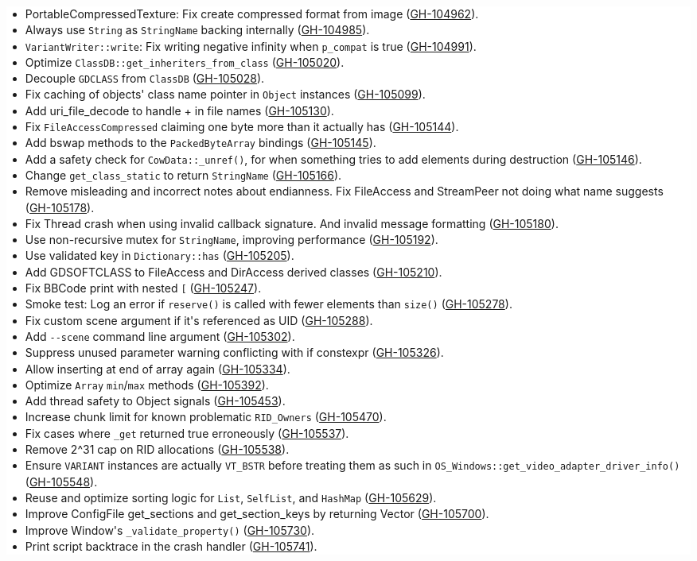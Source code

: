 - PortableCompressedTexture: Fix create compressed format from image ([GH-104962](https://github.com/godotengine/godot/pull/104962)).
- Always use `String` as `StringName` backing internally ([GH-104985](https://github.com/godotengine/godot/pull/104985)).
- `VariantWriter::write`: Fix writing negative infinity when `p_compat` is true ([GH-104991](https://github.com/godotengine/godot/pull/104991)).
- Optimize `ClassDB::get_inheriters_from_class` ([GH-105020](https://github.com/godotengine/godot/pull/105020)).
- Decouple `GDCLASS` from `ClassDB` ([GH-105028](https://github.com/godotengine/godot/pull/105028)).
- Fix caching of objects' class name pointer in `Object` instances ([GH-105099](https://github.com/godotengine/godot/pull/105099)).
- Add uri_file_decode to handle + in file names ([GH-105130](https://github.com/godotengine/godot/pull/105130)).
- Fix `FileAccessCompressed` claiming one byte more than it actually has ([GH-105144](https://github.com/godotengine/godot/pull/105144)).
- Add bswap methods to the `PackedByteArray` bindings ([GH-105145](https://github.com/godotengine/godot/pull/105145)).
- Add a safety check for `CowData::_unref()`, for when something tries to add elements during destruction ([GH-105146](https://github.com/godotengine/godot/pull/105146)).
- Change `get_class_static` to return `StringName` ([GH-105166](https://github.com/godotengine/godot/pull/105166)).
- Remove misleading and incorrect notes about endianness. Fix FileAccess and StreamPeer not doing what name suggests ([GH-105178](https://github.com/godotengine/godot/pull/105178)).
- Fix Thread crash when using invalid callback signature. And invalid message formatting ([GH-105180](https://github.com/godotengine/godot/pull/105180)).
- Use non-recursive mutex for `StringName`, improving performance ([GH-105192](https://github.com/godotengine/godot/pull/105192)).
- Use validated key in `Dictionary::has` ([GH-105205](https://github.com/godotengine/godot/pull/105205)).
- Add GDSOFTCLASS to FileAccess and DirAccess derived classes ([GH-105210](https://github.com/godotengine/godot/pull/105210)).
- Fix BBCode print with nested `[` ([GH-105247](https://github.com/godotengine/godot/pull/105247)).
- Smoke test: Log an error if `reserve()` is called with fewer elements than `size()` ([GH-105278](https://github.com/godotengine/godot/pull/105278)).
- Fix custom scene argument if it's referenced as UID ([GH-105288](https://github.com/godotengine/godot/pull/105288)).
- Add `--scene` command line argument ([GH-105302](https://github.com/godotengine/godot/pull/105302)).
- Suppress unused parameter warning conflicting with if constexpr ([GH-105326](https://github.com/godotengine/godot/pull/105326)).
- Allow inserting at end of array again ([GH-105334](https://github.com/godotengine/godot/pull/105334)).
- Optimize `Array` `min`/`max` methods ([GH-105392](https://github.com/godotengine/godot/pull/105392)).
- Add thread safety to Object signals ([GH-105453](https://github.com/godotengine/godot/pull/105453)).
- Increase chunk limit for known problematic `RID_Owners` ([GH-105470](https://github.com/godotengine/godot/pull/105470)).
- Fix cases where `_get` returned true erroneously ([GH-105537](https://github.com/godotengine/godot/pull/105537)).
- Remove 2^31 cap on RID allocations ([GH-105538](https://github.com/godotengine/godot/pull/105538)).
- Ensure `VARIANT` instances are actually `VT_BSTR` before treating them as such in `OS_Windows::get_video_adapter_driver_info()` ([GH-105548](https://github.com/godotengine/godot/pull/105548)).
- Reuse and optimize sorting logic for `List`, `SelfList`, and `HashMap` ([GH-105629](https://github.com/godotengine/godot/pull/105629)).
- Improve ConfigFile get_sections and get_section_keys by returning Vector<String> ([GH-105700](https://github.com/godotengine/godot/pull/105700)).
- Improve Window's `_validate_property()` ([GH-105730](https://github.com/godotengine/godot/pull/105730)).
- Print script backtrace in the crash handler ([GH-105741](https://github.com/godotengine/godot/pull/105741)).